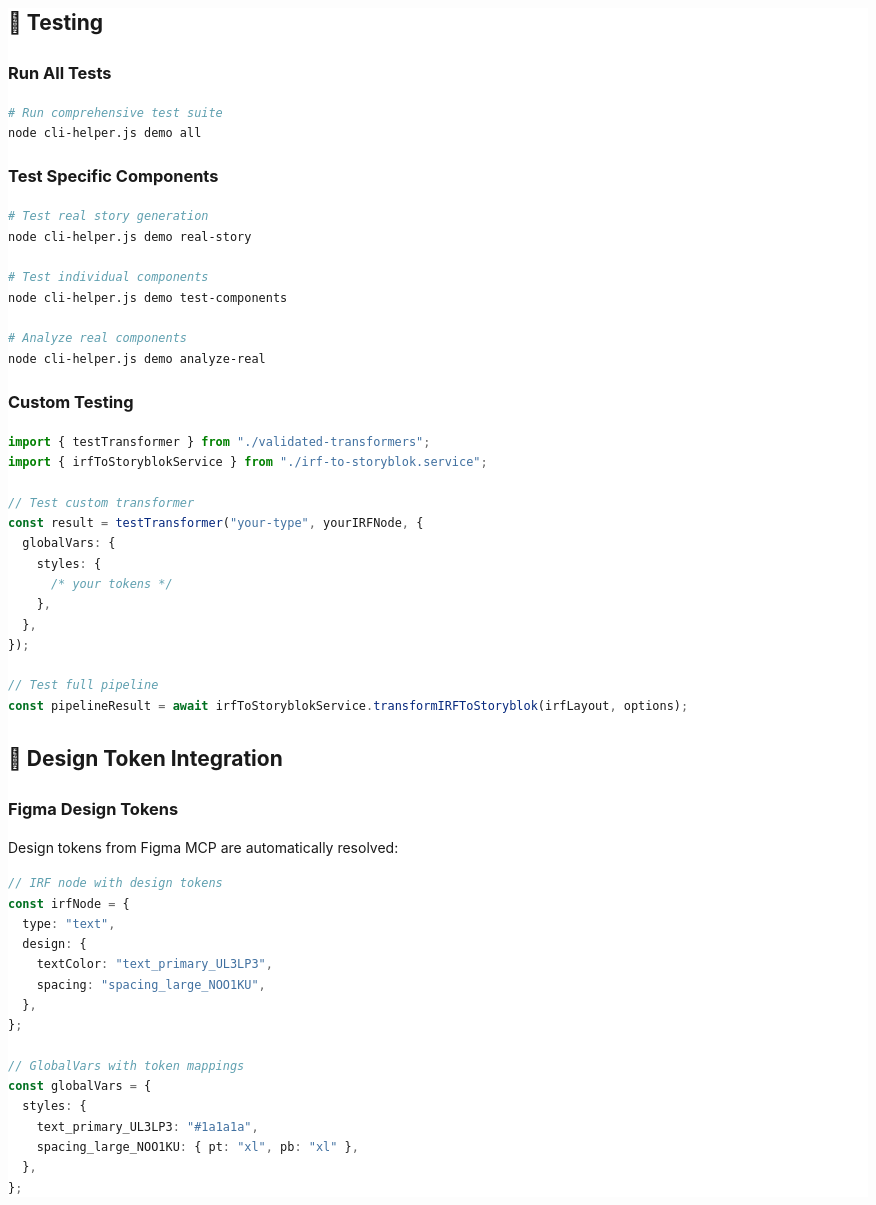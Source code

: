 ## 🧪 Testing

### Run All Tests

```bash
# Run comprehensive test suite
node cli-helper.js demo all
```

### Test Specific Components

```bash
# Test real story generation
node cli-helper.js demo real-story

# Test individual components
node cli-helper.js demo test-components

# Analyze real components
node cli-helper.js demo analyze-real
```

### Custom Testing

```typescript
import { testTransformer } from "./validated-transformers";
import { irfToStoryblokService } from "./irf-to-storyblok.service";

// Test custom transformer
const result = testTransformer("your-type", yourIRFNode, {
  globalVars: {
    styles: {
      /* your tokens */
    },
  },
});

// Test full pipeline
const pipelineResult = await irfToStoryblokService.transformIRFToStoryblok(irfLayout, options);
```

## 🎨 Design Token Integration

### Figma Design Tokens

Design tokens from Figma MCP are automatically resolved:

```typescript
// IRF node with design tokens
const irfNode = {
  type: "text",
  design: {
    textColor: "text_primary_UL3LP3",
    spacing: "spacing_large_NOO1KU",
  },
};

// GlobalVars with token mappings
const globalVars = {
  styles: {
    text_primary_UL3LP3: "#1a1a1a",
    spacing_large_NOO1KU: { pt: "xl", pb: "xl" },
  },
};
```